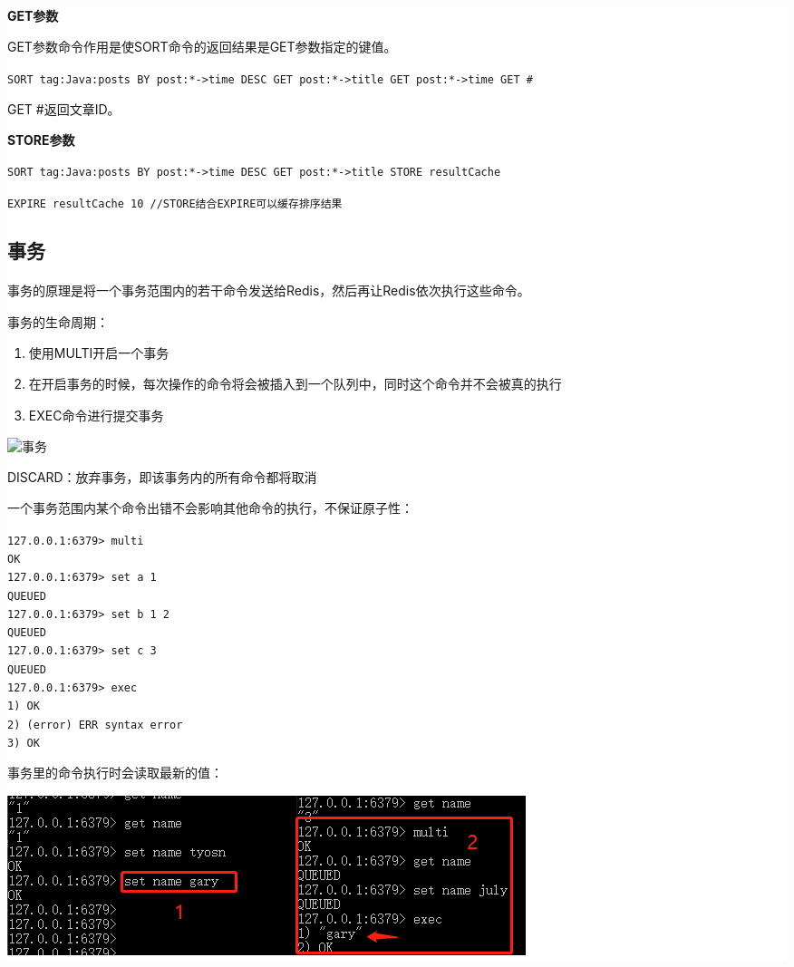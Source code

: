 **GET参数**

GET参数命令作用是使SORT命令的返回结果是GET参数指定的键值。

`SORT tag:Java:posts BY post:*->time DESC GET post:*->title GET post:*->time GET #`

GET #返回文章ID。

**STORE参数**

`SORT tag:Java:posts BY post:*->time DESC GET post:*->title STORE resultCache`

`EXPIRE resultCache 10 //STORE结合EXPIRE可以缓存排序结果`

## 事务

事务的原理是将一个事务范围内的若干命令发送给Redis，然后再让Redis依次执行这些命令。

事务的生命周期：

1. 使用MULTI开启一个事务
2. 在开启事务的时候，每次操作的命令将会被插入到一个队列中，同时这个命令并不会被真的执行

3. EXEC命令进行提交事务

![事务](https://img-blog.csdnimg.cn/20190125175715521.jpg)

DISCARD：放弃事务，即该事务内的所有命令都将取消

一个事务范围内某个命令出错不会影响其他命令的执行，不保证原子性：

```
127.0.0.1:6379> multi
OK
127.0.0.1:6379> set a 1
QUEUED
127.0.0.1:6379> set b 1 2
QUEUED
127.0.0.1:6379> set c 3
QUEUED
127.0.0.1:6379> exec
1) OK
2) (error) ERR syntax error
3) OK
```

事务里的命令执行时会读取最新的值：

![](../img/middleware/redis-transaction.png)

